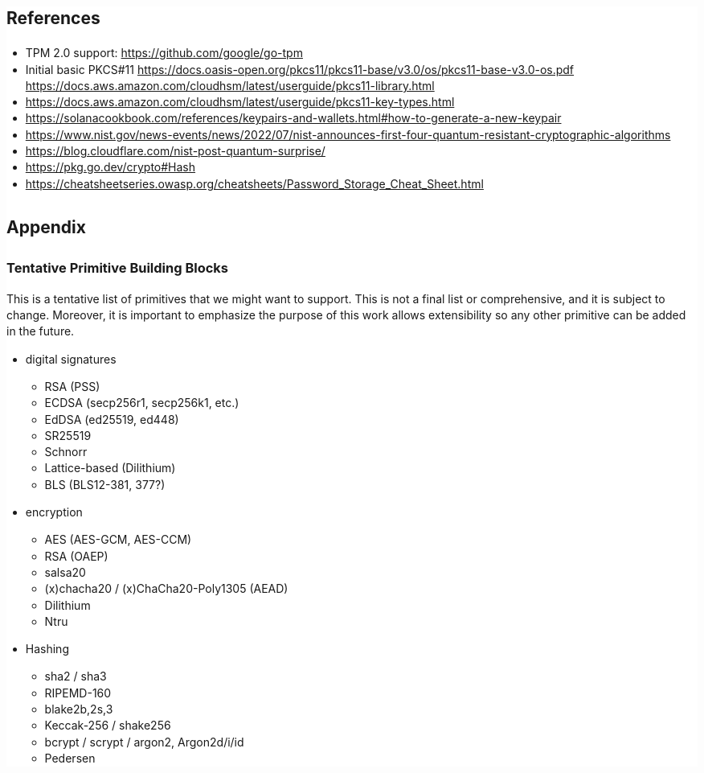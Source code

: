 
## References

* TPM 2.0 support: https://github.com/google/go-tpm
* Initial basic PKCS#11
  https://docs.oasis-open.org/pkcs11/pkcs11-base/v3.0/os/pkcs11-base-v3.0-os.pdf
  https://docs.aws.amazon.com/cloudhsm/latest/userguide/pkcs11-library.html
* https://docs.aws.amazon.com/cloudhsm/latest/userguide/pkcs11-key-types.html
* https://solanacookbook.com/references/keypairs-and-wallets.html#how-to-generate-a-new-keypair
* https://www.nist.gov/news-events/news/2022/07/nist-announces-first-four-quantum-resistant-cryptographic-algorithms
* https://blog.cloudflare.com/nist-post-quantum-surprise/
* https://pkg.go.dev/crypto#Hash
* https://cheatsheetseries.owasp.org/cheatsheets/Password_Storage_Cheat_Sheet.html

## Appendix

### Tentative Primitive Building Blocks

This is a tentative list of primitives that we might want to support. 
This is not a final list or comprehensive, and it is subject to change. 
Moreover, it is important to emphasize the purpose of this work allows extensibility so any other primitive can be added in the future.

* digital signatures
    *  RSA (PSS)
    *  ECDSA (secp256r1, secp256k1, etc.)
    *  EdDSA (ed25519, ed448)
    *  SR25519
    *  Schnorr
    *  Lattice-based (Dilithium)
    *  BLS (BLS12-381, 377?)

* encryption
    * AES (AES-GCM, AES-CCM)
    * RSA (OAEP)
    * salsa20
    * (x)chacha20 / (x)ChaCha20-Poly1305 (AEAD)
    * Dilithium
    * Ntru

* Hashing
    * sha2 / sha3
    * RIPEMD-160  
    * blake2b,2s,3
    * Keccak-256 / shake256
    * bcrypt / scrypt / argon2, Argon2d/i/id
    * Pedersen
